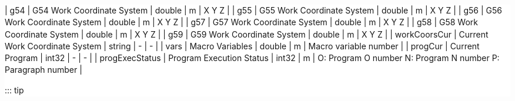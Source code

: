 | g54                           | G54 Work Coordinate System          | double       | m         | X Y Z                                                                                                                                                                                                                                                                                                                                                                                                                                                                                                     |
| g55                           | G55 Work Coordinate System          | double       | m         | X Y Z                                                                                                                                                                                                                                                                                                                                                                                                                                                                                                     |
| g56                           | G56 Work Coordinate System          | double       | m         | X Y Z                                                                                                                                                                                                                                                                                                                                                                                                                                                                                                     |
| g57                           | G57 Work Coordinate System          | double       | m         | X Y Z                                                                                                                                                                                                                                                                                                                                                                                                                                                                                                     |
| g58                           | G58 Work Coordinate System          | double       | m         | X Y Z                                                                                                                                                                                                                                                                                                                                                                                                                                                                                                     |
| g59                           | G59 Work Coordinate System          | double       | m         | X Y Z                                                                                                                                                                                                                                                                                                                                                                                                                                                                                                     |
| workCoorsCur                  | Current Work Coordinate System      | string       | -         | -                                                                                                                                                                                                                                                                                                                                                                                                                                                                                                         |
| vars                          | Macro Variables                     | double       | m         | Macro variable number                                                                                                                                                                                                                                                                                                                                                                                                                                                                                     |
| progCur                       | Current Program                     | int32        | -         | -                                                                                                                                                                                                                                                                                                                                                                                                                                                                                                         |
| progExecStatus                | Program Execution Status            | int32        | m         | O: Program O number N: Program N number P: Paragraph number                                                                                                                                                                                                                                                                                                                                                                                                                                               |

::: tip
